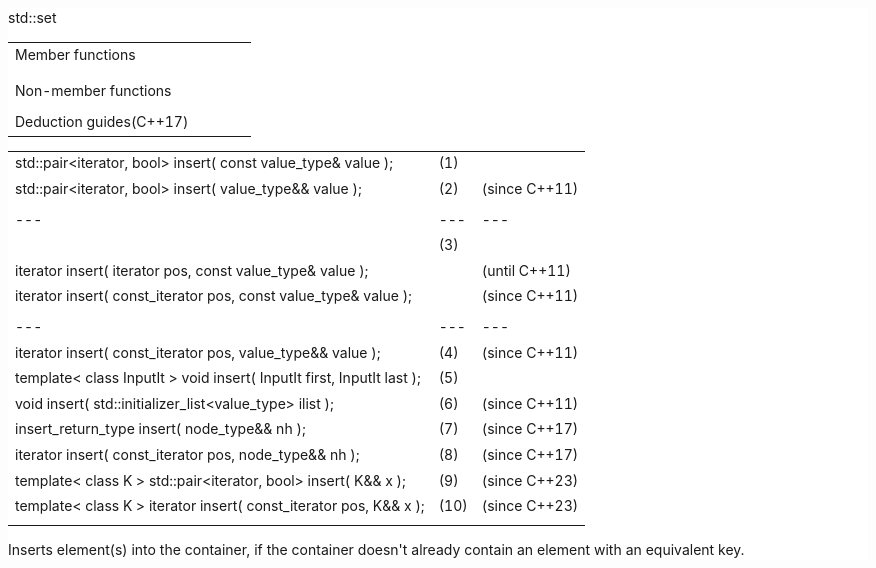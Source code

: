 std::set

|  |  |  |  |  |
| --- | --- | --- | --- | --- |
| Member functions | | | | |
| |  |  |  |  |  |  |  |  |  |  |  |  |  |  |  |  |  |  |  |  |  |  | | --- | --- | --- | --- | --- | --- | --- | --- | --- | --- | --- | --- | --- | --- | --- | --- | --- | --- | --- | --- | --- | --- | | |  |  |  |  |  | | --- | --- | --- | --- | --- | | set::set | | | | | | set::~set | | | | | | |  |  |  |  |  | | --- | --- | --- | --- | --- | | set::operator= | | | | | | set::get_allocator | | | | | | |
| |  |  |  |  |  |  |  |  |  |  |  |  |  |  |  |  |  |  |  |  |  |  |  |  |  |  |  |  |  |  |  |  |  |  |  |  |  |  |  |  |  |  |  |  |  |  |  |  |  |  |  |  |  |  |  |  |  |  |  |  |  |  |  |  |  |  |  |  |  |  |  |  |  |  |  |  |  |  |  |  |  |  |  |  |  |  |  |  |  |  |  |  |  |  |  |  |  |  |  |  |  |  |  |  |  |  |  |  |  |  |  |  |  |  |  |  |  |  |  |  |  |  |  |  |  |  |  |  |  |  |  |  |  |  |  |  |  |  |  |  |  |  |  |  |  |  |  | | --- | --- | --- | --- | --- | --- | --- | --- | --- | --- | --- | --- | --- | --- | --- | --- | --- | --- | --- | --- | --- | --- | --- | --- | --- | --- | --- | --- | --- | --- | --- | --- | --- | --- | --- | --- | --- | --- | --- | --- | --- | --- | --- | --- | --- | --- | --- | --- | --- | --- | --- | --- | --- | --- | --- | --- | --- | --- | --- | --- | --- | --- | --- | --- | --- | --- | --- | --- | --- | --- | --- | --- | --- | --- | --- | --- | --- | --- | --- | --- | --- | --- | --- | --- | --- | --- | --- | --- | --- | --- | --- | --- | --- | --- | --- | --- | --- | --- | --- | --- | --- | --- | --- | --- | --- | --- | --- | --- | --- | --- | --- | --- | --- | --- | --- | --- | --- | --- | --- | --- | --- | --- | --- | --- | --- | --- | --- | --- | --- | --- | --- | --- | --- | --- | --- | --- | --- | --- | --- | --- | --- | --- | --- | --- | --- | --- | --- | | |  |  |  |  |  | | --- | --- | --- | --- | --- | | Iterators | | | | | | set::beginset::cbegin(C++11) | | | | | | set::endset::cend(C++11) | | | | | | set::rbeginset::crbegin(C++11) | | | | | | set::rendset::crend(C++11) | | | | | | Capacity | | | | | | set::size | | | | | | set::max_size | | | | | | set::empty | | | | | | Observers | | | | | | set::key_comp | | | | | | set::value_comp | | | | | | |  |  |  |  |  | | --- | --- | --- | --- | --- | | Modifiers | | | | | | set::clear | | | | | | set::erase | | | | | | set::swap | | | | | | set::extract(C++17) | | | | | | set::merge(C++17) | | | | | | ****set::insert**** | | | | | | set::insert_range(C++23) | | | | | | set::emplace(C++11) | | | | | | set::emplace_hint(C++11) | | | | | | Lookup | | | | | | set::count | | | | | | set::find | | | | | | set::contains(C++20) | | | | | | set::equal_range | | | | | | set::lower_bound | | | | | | set::upper_bound | | | | | | |
| Non-member functions | | | | |
| |  |  |  |  |  |  |  |  |  |  |  |  |  |  |  |  |  |  |  |  |  |  |  |  |  |  |  | | --- | --- | --- | --- | --- | --- | --- | --- | --- | --- | --- | --- | --- | --- | --- | --- | --- | --- | --- | --- | --- | --- | --- | --- | --- | --- | --- | | |  |  |  |  |  | | --- | --- | --- | --- | --- | | operator==operator<=>(C++20) | | | | | | std::swap(std::set) | | | | | | erase_if(std::set)(C++20) | | | | | |  | | | | | | |  |  |  |  |  | | --- | --- | --- | --- | --- | | operator!=operator<operator>operator<=operator>=(until C++20)(until C++20)(until C++20)(until C++20)(until C++20) | | | | | | |
| Deduction guides(C++17) | | | | |

|  |  |  |
| --- | --- | --- |
| std::pair<iterator, bool> insert( const value_type& value ); | (1) |  |
| std::pair<iterator, bool> insert( value_type&& value ); | (2) | (since C++11) |
|  |  |  |
| --- | --- | --- |
|  | (3) |  |
| iterator insert( iterator pos, const value_type& value ); |  | (until C++11) |
| iterator insert( const_iterator pos, const value_type& value ); |  | (since C++11) |
|  |  |  |
| --- | --- | --- |
| iterator insert( const_iterator pos, value_type&& value ); | (4) | (since C++11) |
| template< class InputIt >  void insert( InputIt first, InputIt last ); | (5) |  |
| void insert( std::initializer_list<value_type> ilist ); | (6) | (since C++11) |
| insert_return_type insert( node_type&& nh ); | (7) | (since C++17) |
| iterator insert( const_iterator pos, node_type&& nh ); | (8) | (since C++17) |
| template< class K >  std::pair<iterator, bool> insert( K&& x ); | (9) | (since C++23) |
| template< class K >  iterator insert( const_iterator pos, K&& x ); | (10) | (since C++23) |
|  |  |  |

Inserts element(s) into the container, if the container doesn't already contain an element with an equivalent key.
